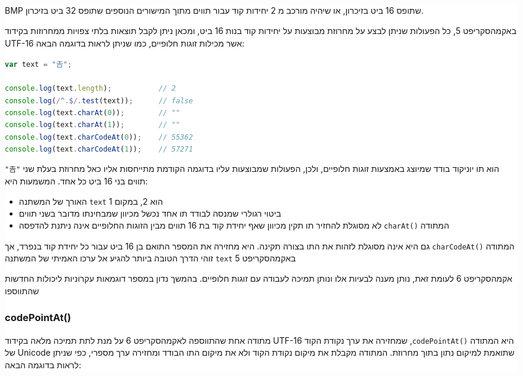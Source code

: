 BMP
שתופס 16 ביט בזיכרון,
או שיהיה מורכב מ 2 יחידות קוד עבור תווים מתוך המישורים הנוספים
שתופס 32 ביט בזיכרון.

באקמהסקריפט 5, כל הפעולות שניתן לבצע על מחרוזת מבוצעות על יחידות קוד בנות 16 ביט,
ומכאן ניתן לקבל תוצאות בלתי צפויות ממחרוזות בקידוד
UTF-16
אשר מכילות זוגות חלופיים,
כמו שניתן לראות בדוגמה הבאה:

<div dir="ltr">

```js
var text = "𠮷";

console.log(text.length);           // 2
console.log(/^.$/.test(text));      // false
console.log(text.charAt(0));        // ""
console.log(text.charAt(1));        // ""
console.log(text.charCodeAt(0));    // 55362
console.log(text.charCodeAt(1));    // 57271
```

</div>

`"𠮷"`
הוא תו יוניקוד בודד שמיוצג באמצעות זוגות חלופיים, ולכן, הפעולות שמבוצעות עליו בדוגמה הקודמת מתייחסות אליו כאל מחרוזת בעלת שני תווים בני 16 ביט כל אחד.
המשמעות היא:

* האורך של המשתנה `text` הוא 2, במקום 1
* ביטוי רגולרי שמנסה לבודד תו אחד נכשל מכיוון שמבחינתו מדובר בשני תווים
* המתודה <span dir="ltr">`charAt()`</span> לא מסוגלת להחזיר תו תקין מכיוון שאף יחידת קוד בת 16 תווים מבין הזוגות החלופיים אינה ניתנת להדפסה

המתודה
<span dir="ltr">`charCodeAt()`</span>
גם היא אינה מסוגלת לזהות את התו בצורה תקינה. היא מחזירה את המספר התואם בן 16 ביט עבור כל יחידת קוד בנפרד, אך זוהי הדרך הטובה ביותר להגיע אל ערכו האמיתי של המשתנה
`text`
באקמהסקריפט 5

אקמהסקריפט 6 לעומת זאת, נותן מענה לבעיות אלו ונותן תמיכה לעבודה עם זוגות חלופיים.
בהמשך נדון במספר דוגמאות עקרוניות ליכולות החדשות שהתווספו

### <span dir="ltr">codePointAt()</span>

מתודה אחת שהתווספה לאקמהסקריפט 6 על מנת לתת תמיכה מלאה בקידוד
UTF-16
היא המתודה
<span dir="ltr">`codePointAt()`</span>,
שמחזירה את ערך נקודת הקוד של
Unicode
שתואמת למיקום נתון בתוך מחרוזת.
המתודה מקבלת את מיקום נקודת הקוד ולא את מיקום התו הבודד ומחזירה ערך מספרי, כפי שניתן לראות בדוגמה הבאה:
